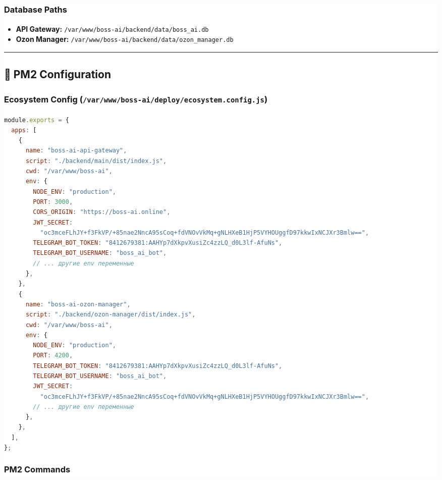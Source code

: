 ### Database Paths

- **API Gateway:** `/var/www/boss-ai/backend/data/boss_ai.db`
- **Ozon Manager:** `/var/www/boss-ai/backend/data/ozon_manager.db`

---

## 🚀 PM2 Configuration

### Ecosystem Config (`/var/www/boss-ai/deploy/ecosystem.config.js`)

```javascript
module.exports = {
  apps: [
    {
      name: "boss-ai-api-gateway",
      script: "./backend/main/dist/index.js",
      cwd: "/var/www/boss-ai",
      env: {
        NODE_ENV: "production",
        PORT: 3000,
        CORS_ORIGIN: "https://boss-ai.online",
        JWT_SECRET:
          "oc3mceFLhJY+f3FkVP/+85nae2NncA95sCoq+fdVNOvVkMq+gNLHXeB1HjP5VYHOUggfD97kkwIxNCJXr3Bmlw==",
        TELEGRAM_BOT_TOKEN: "8412679381:AAHYp7dXkpvXusiZc4zzLQ_d0L3lf-AfuNs",
        TELEGRAM_BOT_USERNAME: "boss_ai_bot",
        // ... другие env переменные
      },
    },
    {
      name: "boss-ai-ozon-manager",
      script: "./backend/ozon-manager/dist/index.js",
      cwd: "/var/www/boss-ai",
      env: {
        NODE_ENV: "production",
        PORT: 4200,
        TELEGRAM_BOT_TOKEN: "8412679381:AAHYp7dXkpvXusiZc4zzLQ_d0L3lf-AfuNs",
        TELEGRAM_BOT_USERNAME: "boss_ai_bot",
        JWT_SECRET:
          "oc3mceFLhJY+f3FkVP/+85nae2NncA95sCoq+fdVNOvVkMq+gNLHXeB1HjP5VYHOUggfD97kkwIxNCJXr3Bmlw==",
        // ... другие env переменные
      },
    },
  ],
};
```

### PM2 Commands
